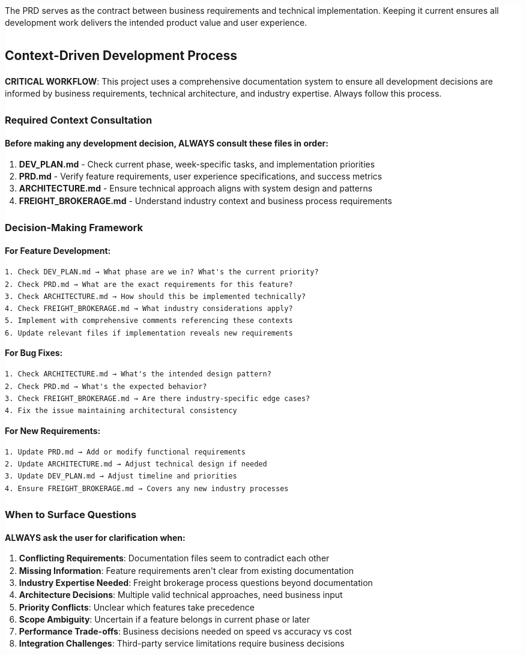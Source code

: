 The PRD serves as the contract between business requirements and technical implementation. Keeping it current ensures all development work delivers the intended product value and user experience.

## Context-Driven Development Process

**CRITICAL WORKFLOW**: This project uses a comprehensive documentation system to ensure all development decisions are informed by business requirements, technical architecture, and industry expertise. Always follow this process.

### Required Context Consultation

**Before making any development decision, ALWAYS consult these files in order:**

1. **DEV_PLAN.md** - Check current phase, week-specific tasks, and implementation priorities
2. **PRD.md** - Verify feature requirements, user experience specifications, and success metrics
3. **ARCHITECTURE.md** - Ensure technical approach aligns with system design and patterns
4. **FREIGHT_BROKERAGE.md** - Understand industry context and business process requirements

### Decision-Making Framework

**For Feature Development:**
```
1. Check DEV_PLAN.md → What phase are we in? What's the current priority?
2. Check PRD.md → What are the exact requirements for this feature?
3. Check ARCHITECTURE.md → How should this be implemented technically?
4. Check FREIGHT_BROKERAGE.md → What industry considerations apply?
5. Implement with comprehensive comments referencing these contexts
6. Update relevant files if implementation reveals new requirements
```

**For Bug Fixes:**
```
1. Check ARCHITECTURE.md → What's the intended design pattern?
2. Check PRD.md → What's the expected behavior?
3. Check FREIGHT_BROKERAGE.md → Are there industry-specific edge cases?
4. Fix the issue maintaining architectural consistency
```

**For New Requirements:**
```
1. Update PRD.md → Add or modify functional requirements
2. Update ARCHITECTURE.md → Adjust technical design if needed
3. Update DEV_PLAN.md → Adjust timeline and priorities
4. Ensure FREIGHT_BROKERAGE.md → Covers any new industry processes
```

### When to Surface Questions

**ALWAYS ask the user for clarification when:**

1. **Conflicting Requirements**: Documentation files seem to contradict each other
2. **Missing Information**: Feature requirements aren't clear from existing documentation
3. **Industry Expertise Needed**: Freight brokerage process questions beyond documentation
4. **Architecture Decisions**: Multiple valid technical approaches, need business input
5. **Priority Conflicts**: Unclear which features take precedence
6. **Scope Ambiguity**: Uncertain if a feature belongs in current phase or later
7. **Performance Trade-offs**: Business decisions needed on speed vs accuracy vs cost
8. **Integration Challenges**: Third-party service limitations require business decisions
